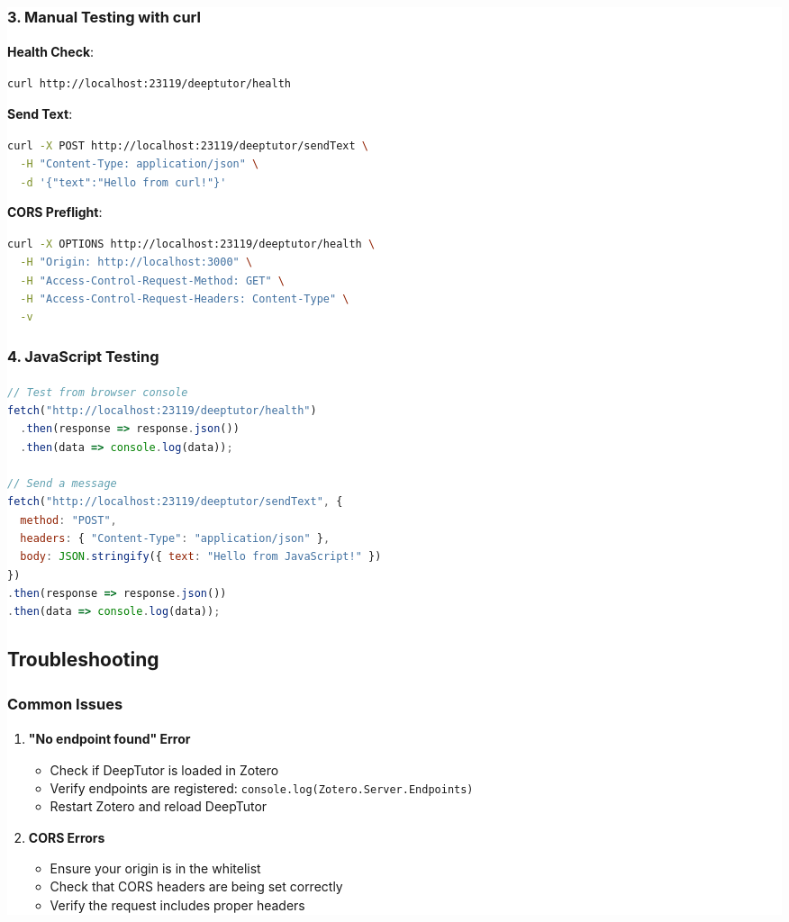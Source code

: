 ### 3. **Manual Testing with curl**

**Health Check**:
```bash
curl http://localhost:23119/deeptutor/health
```

**Send Text**:
```bash
curl -X POST http://localhost:23119/deeptutor/sendText \
  -H "Content-Type: application/json" \
  -d '{"text":"Hello from curl!"}'
```

**CORS Preflight**:
```bash
curl -X OPTIONS http://localhost:23119/deeptutor/health \
  -H "Origin: http://localhost:3000" \
  -H "Access-Control-Request-Method: GET" \
  -H "Access-Control-Request-Headers: Content-Type" \
  -v
```

### 4. **JavaScript Testing**
```javascript
// Test from browser console
fetch("http://localhost:23119/deeptutor/health")
  .then(response => response.json())
  .then(data => console.log(data));

// Send a message
fetch("http://localhost:23119/deeptutor/sendText", {
  method: "POST",
  headers: { "Content-Type": "application/json" },
  body: JSON.stringify({ text: "Hello from JavaScript!" })
})
.then(response => response.json())
.then(data => console.log(data));
```

## Troubleshooting

### Common Issues

1. **"No endpoint found" Error**
   - Check if DeepTutor is loaded in Zotero
   - Verify endpoints are registered: `console.log(Zotero.Server.Endpoints)`
   - Restart Zotero and reload DeepTutor

2. **CORS Errors**
   - Ensure your origin is in the whitelist
   - Check that CORS headers are being set correctly
   - Verify the request includes proper headers
